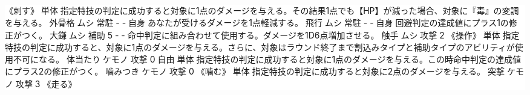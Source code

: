 <td data-title="指定特技">《刺す》</td>
<td data-title="対象">単体</td>
<td data-title="効果">指定特技の判定に成功すると対象に1点のダメージを与える。その結果1点でも【HP】が減った場合、対象に『毒』の変調を与える。</td>
</tr>
<tr>
<td class="txt-center">外骨格</td>
<td data-title="グループ">ムシ</td>
<td data-title="タイプ">常駐</td>
<td data-title="反動">-</td>
<td data-title="指定特技">-</td>
<td data-title="対象">自身</td>
<td data-title="効果">あなたが受けるダメージを1点軽減する。</td>
</tr>
<tr>
<td class="txt-center">飛行</td>
<td data-title="グループ">ムシ</td>
<td data-title="タイプ">常駐</td>
<td data-title="反動">-</td>
<td data-title="指定特技">-</td>
<td data-title="対象">自身</td>
<td data-title="効果">回避判定の達成値にプラス1の修正がつく。</td>
</tr>
<tr>
<td class="txt-center">大鎌</td>
<td data-title="グループ">ムシ</td>
<td data-title="タイプ">補助</td>
<td data-title="反動">5</td>
<td data-title="指定特技">-</td>
<td data-title="対象">-</td>
<td data-title="効果">命中判定に組み合わせて使用する。ダメージを1D6点増加させる。</td>
</tr>
<tr>
<td class="txt-center">触手</td>
<td data-title="グループ">ムシ</td>
<td data-title="タイプ">攻撃</td>
<td data-title="反動">2</td>
<td data-title="指定特技">《操作》</td>
<td data-title="対象">単体</td>
<td data-title="効果">指定特技の判定に成功すると、対象に1点のダメージを与える。さらに、対象はラウンド終了まで割込みタイプと補助タイプのアビリティが使用不可になる。</td>
</tr>
<tr>
<td class="txt-center">体当たり</td>
<td data-title="グループ">ケモノ</td>
<td data-title="タイプ">攻撃</td>
<td data-title="反動">0</td>
<td data-title="指定特技">自由</td>
<td data-title="対象">単体</td>
<td data-title="効果">指定特技の判定に成功すると対象に1点のダメージを与える。この時命中判定の達成値にプラス2の修正がつく。</td>
</tr>
<tr>
<td class="txt-center">噛みつき</td>
<td data-title="グループ">ケモノ</td>
<td data-title="タイプ">攻撃</td>
<td data-title="反動">0</td>
<td data-title="指定特技">《噛む》</td>
<td data-title="対象">単体</td>
<td data-title="効果">指定特技の判定に成功すると対象に2点のダメージを与える。</td>
</tr>
<tr>
<td class="txt-center">突撃</td>
<td data-title="グループ">ケモノ</td>
<td data-title="タイプ">攻撃</td>
<td data-title="反動">3</td>
<td data-title="指定特技">《走る》</td>